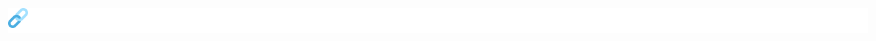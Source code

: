 [<img src="/images/link_icon.png" width="20" >](https://ieeexplore.ieee.org/abstract/document/10332537)